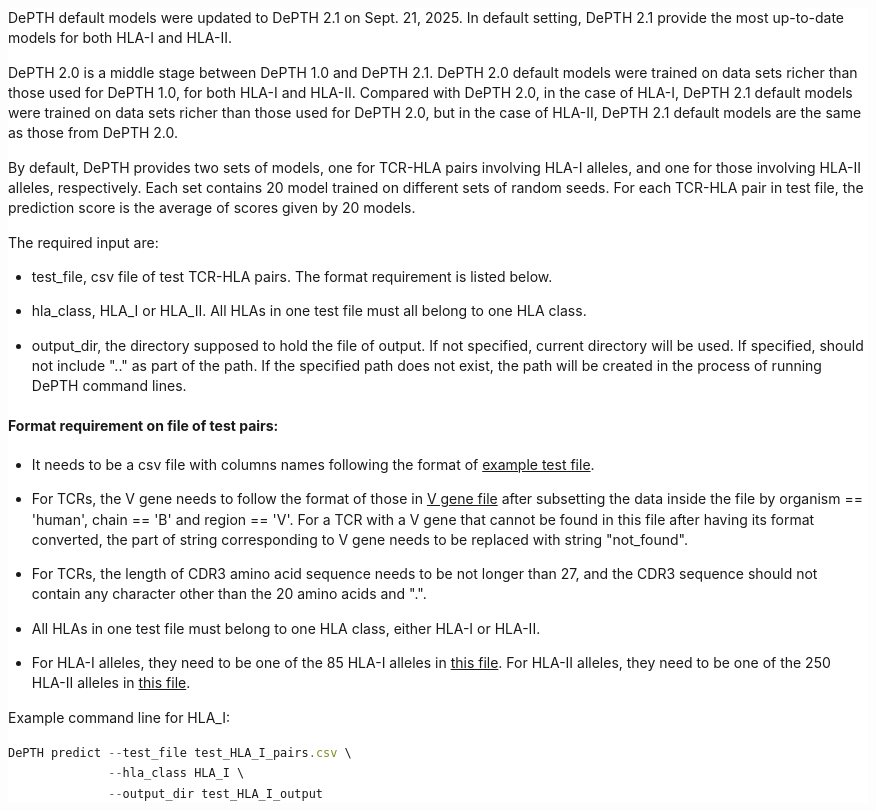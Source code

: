 DePTH default models were updated to DePTH 2.1 on Sept. 21, 2025. In default setting, 
DePTH 2.1 provide the most up-to-date models for both HLA-I and HLA-II. 

DePTH 2.0 is a middle stage between DePTH 1.0 and DePTH 2.1. DePTH 2.0 default models
were trained on data sets richer than those used for DePTH 1.0, for both HLA-I and HLA-II. 
Compared with DePTH 2.0, in the case of HLA-I, DePTH 2.1 default models were trained 
on data sets richer than those used for DePTH 2.0, but in the case of HLA-II, 
DePTH 2.1 default models are the same as those from DePTH 2.0. 

By default, DePTH provides two sets of models, one for TCR-HLA pairs involving
HLA-I alleles, and one for those involving HLA-II alleles, respectively. Each
set contains 20 model trained on different sets of random seeds. For each
TCR-HLA pair in test file, the prediction score is the average of scores given
by 20 models.

The required input are:

*   test_file, csv file of test TCR-HLA pairs. The format requirement is listed
below.

*   hla_class, HLA_I or HLA_II. All HLAs in one test file must all belong to one
 HLA class.

*   output_dir, the directory supposed to hold the file of output.
If not specified, current directory will be used. If specified, should not
include ".." as part of the path. If the specified path does not exist,
the path will be created in the process of running DePTH command lines.

#### Format requirement on file of test pairs:
*   It needs to be a csv file with columns names following the format of
[example test file](https://github.com/FUminlee/DePTH2-Analysis/blob/main/data/DePTH2.0/HLA_I_all_match/test/Emerson/test_pos.csv).

*   For TCRs, the V gene needs to follow the format of those in
[V gene file](https://github.com/Sun-lab/DePTH_pipeline/blob/main/data/for_encoders/combo_xcr.tsv)
after subsetting the data inside the file by organism == 'human', chain == 'B' and region == 'V'.
For a TCR with a V gene that cannot be found in this file after having its format converted, the part of string corresponding
to V gene needs to be replaced with string "not_found".

*   For TCRs, the length of CDR3 amino acid sequence needs to be not longer
than 27, and the CDR3 sequence should not contain any character other than
the 20 amino acids and ".".

*   All HLAs in one test file must belong to one HLA class, either HLA-I or HLA-II.

*   For HLA-I alleles, they need to be one of the 85 HLA-I alleles in
[this file](https://github.com/Sun-lab/DePTH_pipeline/blob/main/data/for_encoders/HLA_I_pseudo_40.csv).
For HLA-II alleles, they need to be one of the 250 HLA-II alleles in
[this file](https://github.com/Sun-lab/DePTH_pipeline/blob/main/data/for_encoders/HLA_II_pseudo_45.csv).

Example command line for HLA_I:
```js
DePTH predict --test_file test_HLA_I_pairs.csv \
              --hla_class HLA_I \
              --output_dir test_HLA_I_output
```
